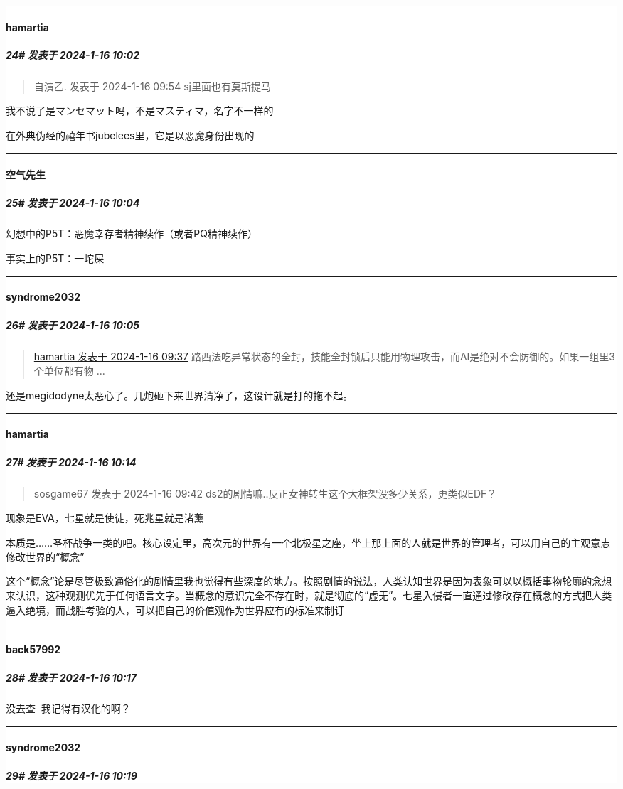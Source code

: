 *****

####  hamartia  
##### 24#       发表于 2024-1-16 10:02

<blockquote>自演乙. 发表于 2024-1-16 09:54
sj里面也有莫斯提马</blockquote>
我不说了是マンセマット吗，不是マスティマ，名字不一样的

在外典伪经的禧年书jubelees里，它是以恶魔身份出现的

*****

####  空气先生  
##### 25#       发表于 2024-1-16 10:04

幻想中的P5T：恶魔幸存者精神续作（或者PQ精神续作）

事实上的P5T：一坨屎

*****

####  syndrome2032  
##### 26#       发表于 2024-1-16 10:05

<blockquote><a href="httphttps://bbs.saraba1st.com/2b/forum.php?mod=redirect&amp;goto=findpost&amp;pid=63662392&amp;ptid=2168134" target="_blank">hamartia 发表于 2024-1-16 09:37</a>
路西法吃异常状态的全封，技能全封锁后只能用物理攻击，而AI是绝对不会防御的。如果一组里3个单位都有物 ...</blockquote>
还是megidodyne太恶心了。几炮砸下来世界清净了，这设计就是打的拖不起。

*****

####  hamartia  
##### 27#       发表于 2024-1-16 10:14

<blockquote>sosgame67 发表于 2024-1-16 09:42
ds2的剧情嘛..反正女神转生这个大框架没多少关系，更类似EDF？</blockquote>
现象是EVA，七星就是使徒，死兆星就是渚薰

本质是……圣杯战争一类的吧。核心设定里，高次元的世界有一个北极星之座，坐上那上面的人就是世界的管理者，可以用自己的主观意志修改世界的“概念”

这个“概念”论是尽管极致通俗化的剧情里我也觉得有些深度的地方。按照剧情的说法，人类认知世界是因为表象可以以概括事物轮廓的念想来认识，这种观测优先于任何语言文字。当概念的意识完全不存在时，就是彻底的“虚无”。七星入侵者一直通过修改存在概念的方式把人类逼入绝境，而战胜考验的人，可以把自己的价值观作为世界应有的标准来制订

*****

####  back57992  
##### 28#       发表于 2024-1-16 10:17

没去查  我记得有汉化的啊？

*****

####  syndrome2032  
##### 29#       发表于 2024-1-16 10:19
